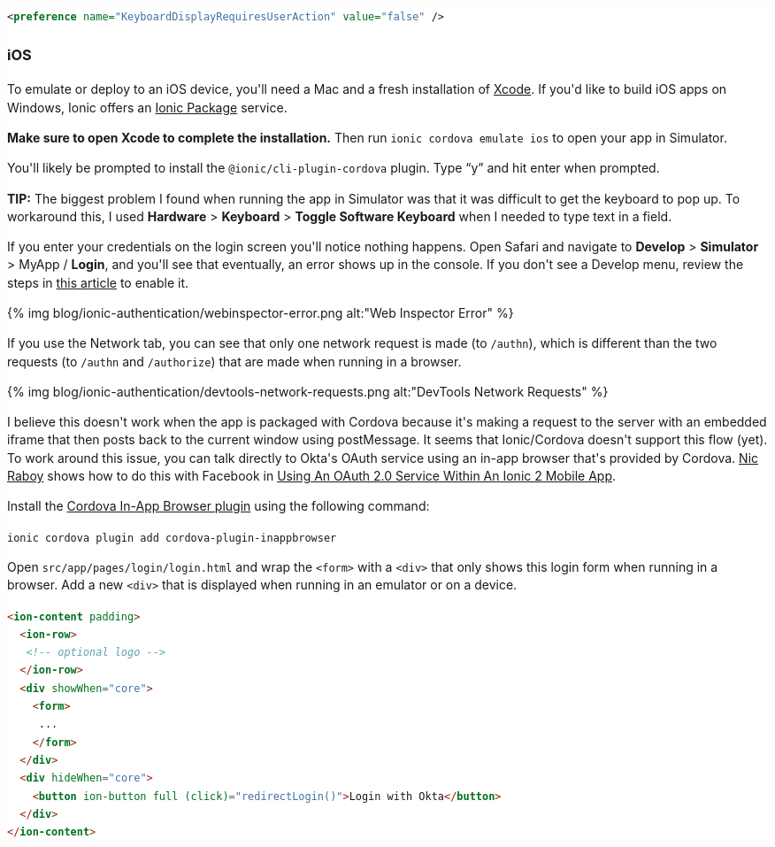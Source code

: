```xml
<preference name="KeyboardDisplayRequiresUserAction" value="false" />
```
### iOS

To emulate or deploy to an iOS device, you'll need a Mac and a fresh installation of [Xcode](https://developer.apple.com/xcode/). If you'd like to build iOS apps on Windows, Ionic offers an [Ionic Package](http://ionic.io/cloud#packaging) service.

**Make sure to open Xcode to complete the installation.** Then run `ionic cordova emulate ios` to open your app in Simulator.

You'll likely be prompted to install the `@ionic/cli-plugin-cordova` plugin. Type “y” and hit enter when prompted.

**TIP:** The biggest problem I found when running the app in Simulator was that it was difficult to get the keyboard to pop up. To workaround this, I used **Hardware** > **Keyboard** > **Toggle Software Keyboard** when I needed to type text in a field.

If you enter your credentials on the login screen you'll notice nothing happens. Open Safari and navigate to **Develop** > **Simulator** > MyApp / **Login**, and you'll see that eventually, an error shows up in the console. If you don't see a Develop menu, review the steps in [this article](https://developer.apple.com/library/content/documentation/AppleApplications/Conceptual/Safari_Developer_Guide/GettingStarted/GettingStarted.html) to enable it.

{% img blog/ionic-authentication/webinspector-error.png alt:"Web Inspector Error" %}

If you use the Network tab, you can see that only one network request is made (to `/authn`), which is different than the two requests (to `/authn` and `/authorize`) that are made when running in a browser.

{% img blog/ionic-authentication/devtools-network-requests.png alt:"DevTools Network Requests" %}

I believe this doesn't work when the app is packaged with Cordova because it's making a request to the server with an embedded iframe that then posts back to the current window using postMessage. It seems that Ionic/Cordova doesn't support this flow (yet). To work around this issue, you can talk directly to Okta's OAuth service using an in-app browser that's provided by Cordova. [Nic Raboy](https://twitter.com/nraboy) shows how to do this with Facebook in [Using An OAuth 2.0 Service Within An Ionic 2 Mobile App](https://www.thepolyglotdeveloper.com/2016/01/using-an-oauth-2-0-service-within-an-ionic-2-mobile-app/). 

Install the [Cordova In-App Browser plugin](https://cordova.apache.org/docs/en/latest/reference/cordova-plugin-inappbrowser/) using the following command:

```
ionic cordova plugin add cordova-plugin-inappbrowser
```

Open `src/app/pages/login/login.html` and wrap the `<form>` with a `<div>` that only shows this login form when running in a browser. Add a new `<div>` that is displayed when running in an emulator or on a device.

```html
<ion-content padding>
  <ion-row>
   <!-- optional logo -->
  </ion-row>
  <div showWhen="core">
    <form>
     ...
    </form>
  </div>
  <div hideWhen="core">
    <button ion-button full (click)="redirectLogin()">Login with Okta</button>
  </div>
</ion-content>
```
